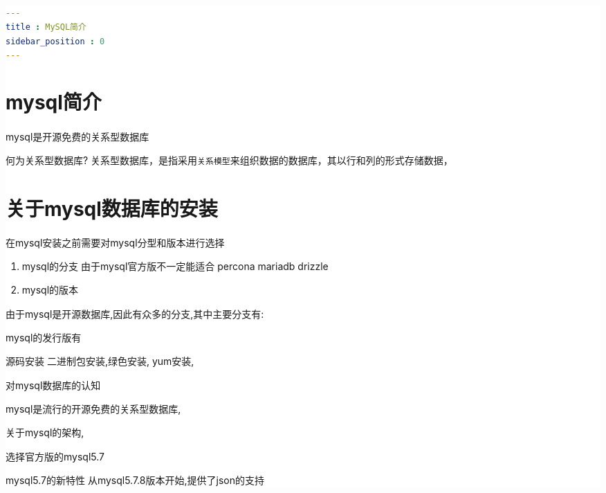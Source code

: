 ```yaml
---
title : MySQL简介
sidebar_position : 0
---
```



# mysql简介
mysql是开源免费的关系型数据库

何为关系型数据库?
关系型数据库，是指采用`关系模型`来组织数据的数据库，其以行和列的形式存储数据，

# 关于mysql数据库的安装

在mysql安装之前需要对mysql分型和版本进行选择
1. mysql的分支
由于mysql官方版不一定能适合
percona
mariadb
drizzle


2. mysql的版本



由于mysql是开源数据库,因此有众多的分支,其中主要分支有:

mysql的发行版有



源码安装
二进制包安装,绿色安装,
yum安装,





对mysql数据库的认知


mysql是流行的开源免费的关系型数据库,



关于mysql的架构,




选择官方版的mysql5.7




mysql5.7的新特性
从mysql5.7.8版本开始,提供了json的支持

